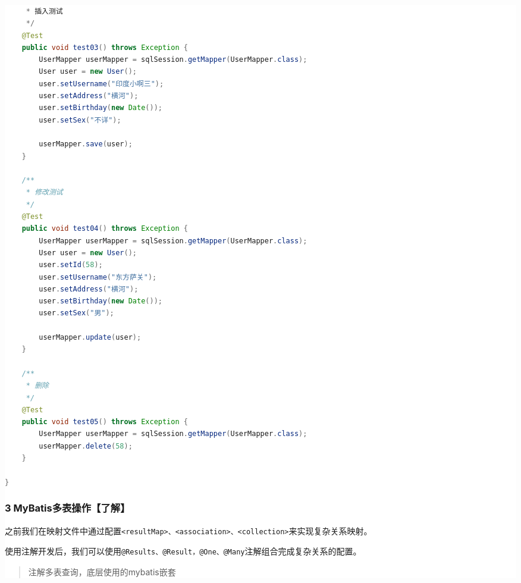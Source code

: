 ```java
     * 插入测试
     */
    @Test
    public void test03() throws Exception {
        UserMapper userMapper = sqlSession.getMapper(UserMapper.class);
        User user = new User();
        user.setUsername("印度小啊三");
        user.setAddress("横河");
        user.setBirthday(new Date());
        user.setSex("不详");

        userMapper.save(user);
    }

    /**
     * 修改测试
     */
    @Test
    public void test04() throws Exception {
        UserMapper userMapper = sqlSession.getMapper(UserMapper.class);
        User user = new User();
        user.setId(58);
        user.setUsername("东方萨关");
        user.setAddress("横河");
        user.setBirthday(new Date());
        user.setSex("男");

        userMapper.update(user);
    }

    /**
     * 删除
     */
    @Test
    public void test05() throws Exception {
        UserMapper userMapper = sqlSession.getMapper(UserMapper.class);
        userMapper.delete(58);
    }

}
```

### 3 MyBatis多表操作【了解】

之前我们在映射文件中通过配置`<resultMap>、<association>、<collection>`来实现复杂关系映射。

使用注解开发后，我们可以使用`@Results、@Result，@One、@Many`注解组合完成复杂关系的配置。



> 注解多表查询，底层使用的mybatis嵌套


